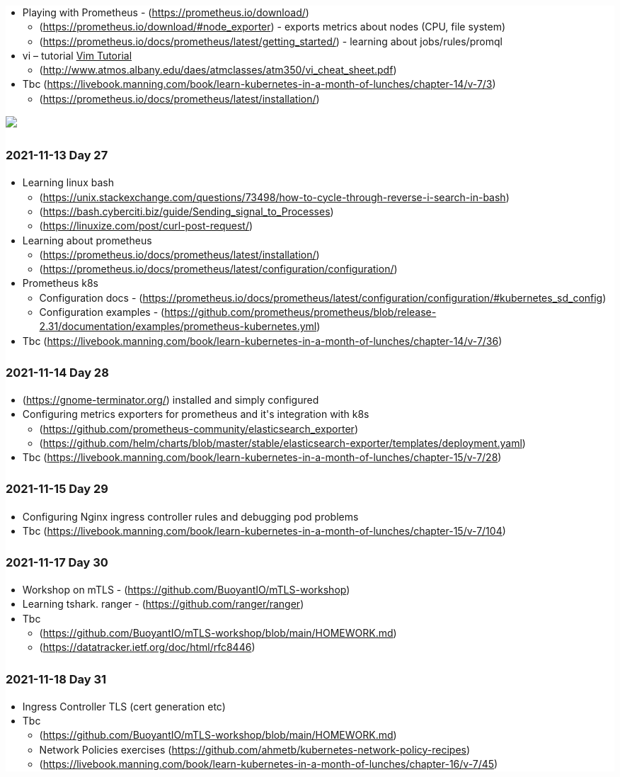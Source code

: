   - Playing with Prometheus - (https://prometheus.io/download/)
    - (https://prometheus.io/download/#node_exporter) - exports metrics about nodes (CPU, file system)
    - (https://prometheus.io/docs/prometheus/latest/getting_started/) - learning about jobs/rules/promql
  - vi – tutorial [Vim Tutorial](https://www.youtube.com/watch?v=IiwGbcd8S7I&amp;ab_channel=BenAwad)
    - (http://www.atmos.albany.edu/daes/atmclasses/atm350/vi_cheat_sheet.pdf)
  - Tbc (https://livebook.manning.com/book/learn-kubernetes-in-a-month-of-lunches/chapter-14/v-7/3)
    - (https://prometheus.io/docs/prometheus/latest/installation/)

 ![](RackMultipart20220106-4-19drr4c_html_1d6701dc31ebd2b1.png)
### 2021-11-13 Day 27

  - Learning linux bash
    - (https://unix.stackexchange.com/questions/73498/how-to-cycle-through-reverse-i-search-in-bash)
    - (https://bash.cyberciti.biz/guide/Sending_signal_to_Processes)
    - (https://linuxize.com/post/curl-post-request/)
  - Learning about prometheus
    - (https://prometheus.io/docs/prometheus/latest/installation/)
    - (https://prometheus.io/docs/prometheus/latest/configuration/configuration/)
  - Prometheus k8s
    - Configuration docs - (https://prometheus.io/docs/prometheus/latest/configuration/configuration/#kubernetes_sd_config)
    - Configuration examples - (https://github.com/prometheus/prometheus/blob/release-2.31/documentation/examples/prometheus-kubernetes.yml)
  - Tbc (https://livebook.manning.com/book/learn-kubernetes-in-a-month-of-lunches/chapter-14/v-7/36)

### 2021-11-14 Day 28

  - (https://gnome-terminator.org/) installed and simply configured
  - Configuring metrics exporters for prometheus and it&#39;s integration with k8s
    - (https://github.com/prometheus-community/elasticsearch_exporter)
    - (https://github.com/helm/charts/blob/master/stable/elasticsearch-exporter/templates/deployment.yaml)
  - Tbc (https://livebook.manning.com/book/learn-kubernetes-in-a-month-of-lunches/chapter-15/v-7/28)

### 2021-11-15 Day 29

  - Configuring Nginx ingress controller rules and debugging pod problems
  - Tbc (https://livebook.manning.com/book/learn-kubernetes-in-a-month-of-lunches/chapter-15/v-7/104)

### 2021-11-17 Day 30

  - Workshop on mTLS - (https://github.com/BuoyantIO/mTLS-workshop)
  - Learning tshark. ranger - (https://github.com/ranger/ranger)
  - Tbc
    - (https://github.com/BuoyantIO/mTLS-workshop/blob/main/HOMEWORK.md)
    - (https://datatracker.ietf.org/doc/html/rfc8446)

### 2021-11-18 Day 31

  - Ingress Controller TLS (cert generation etc)
  - Tbc
    - (https://github.com/BuoyantIO/mTLS-workshop/blob/main/HOMEWORK.md)
    - Network Policies exercises (https://github.com/ahmetb/kubernetes-network-policy-recipes)
    - (https://livebook.manning.com/book/learn-kubernetes-in-a-month-of-lunches/chapter-16/v-7/45)
